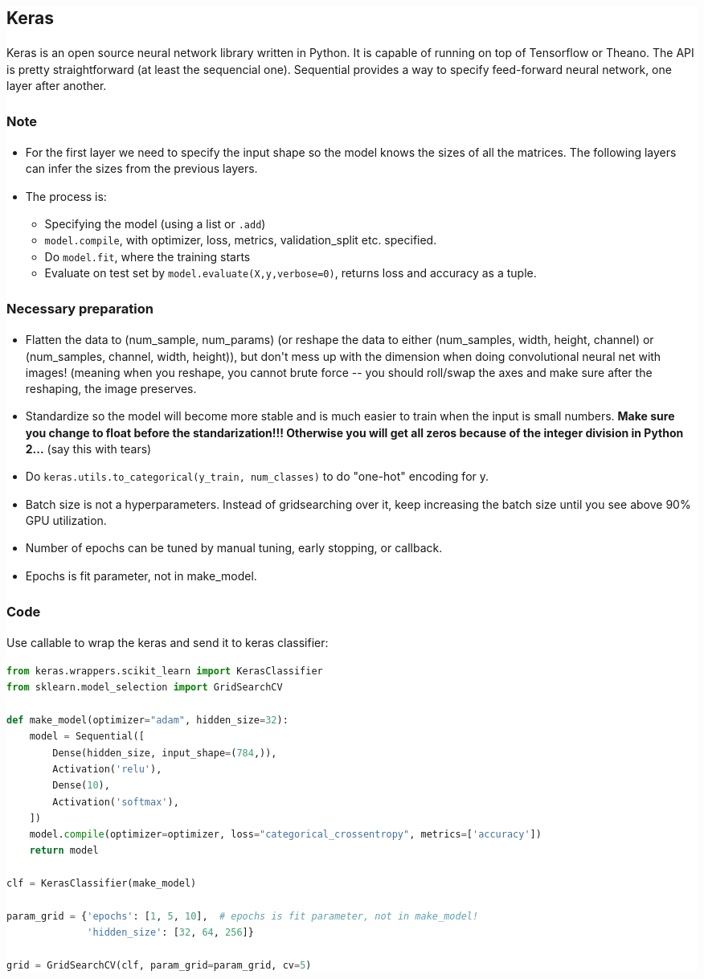## Keras

Keras is an open source neural network library written in Python. It is capable of running on top of Tensorflow or Theano. The API is pretty straightforward (at least the sequencial one). Sequential provides a way to specify feed-forward neural network, one layer after another.

### Note

- For the first layer we need to specify the input shape so the model knows the sizes of all the matrices. The following layers can infer the sizes from the previous layers.

- The process is:
	- Specifying the model (using a list or `.add`)
	- `model.compile`, with optimizer, loss, metrics, validation_split etc. specified.
	- Do `model.fit`, where the training starts
	- Evaluate on test set by `model.evaluate(X,y,verbose=0)`, returns loss and accuracy as a tuple.

	
### Necessary preparation

- Flatten the data to (num_sample, num_params) (or reshape the data to either (num_samples, width, height, channel) or (num_samples, channel, width, height)), but don't mess up with the dimension when doing convolutional neural net with images! (meaning when you reshape, you cannot brute force -- you should roll/swap the axes and make sure after the reshaping, the image preserves.

- Standardize so the model will become more stable and is much easier to train when the input is small numbers. **Make sure you change to float before the standarization!!! Otherwise you will get all zeros because of the integer division in Python 2...** (say this with tears)

- Do `keras.utils.to_categorical(y_train, num_classes)` to do "one-hot" encoding for y. 

- Batch size is not a hyperparameters. Instead of gridsearching over it, keep increasing the batch size until you see above 90% GPU utilization.

- Number of epochs can be tuned by manual tuning, early stopping, or callback.

- Epochs is fit parameter, not in make_model.


### Code

Use callable to wrap the keras and send it to keras classifier:
```python
from keras.wrappers.scikit_learn import KerasClassifier
from sklearn.model_selection import GridSearchCV

def make_model(optimizer="adam", hidden_size=32):
    model = Sequential([
        Dense(hidden_size, input_shape=(784,)),
        Activation('relu'),
        Dense(10),
        Activation('softmax'),
    ])
    model.compile(optimizer=optimizer, loss="categorical_crossentropy", metrics=['accuracy'])
    return model

clf = KerasClassifier(make_model)

param_grid = {'epochs': [1, 5, 10],  # epochs is fit parameter, not in make_model!
              'hidden_size': [32, 64, 256]}

grid = GridSearchCV(clf, param_grid=param_grid, cv=5)
```


[^1]: Source: http://sebastianraschka.com/Articles/2014_python_lda.html#principal-component-analysis-vs-linear-discriminant-analysis
[^4]: Source: http://www.dataivy.cn/blog/%E6%A0%B8%E5%AF%86%E5%BA%A6%E4%BC%B0%E8%AE%A1kernel-density-estimation_kde/
[^2]: Source: http://scikit-learn.org/dev/auto_examples/cluster/plot_cluster_comparison.html
[^3]: Source: http://scikit-learn.org/stable/auto_examples/cluster/plot_kmeans_silhouette_analysis.html
[^5]: Source: https://www.zhihu.com/question/32275069
[^6]: Source: http://mxnet.io/architecture/program_model.html
[^7]: Source: http://cs231n.github.io/neural-networks-1/